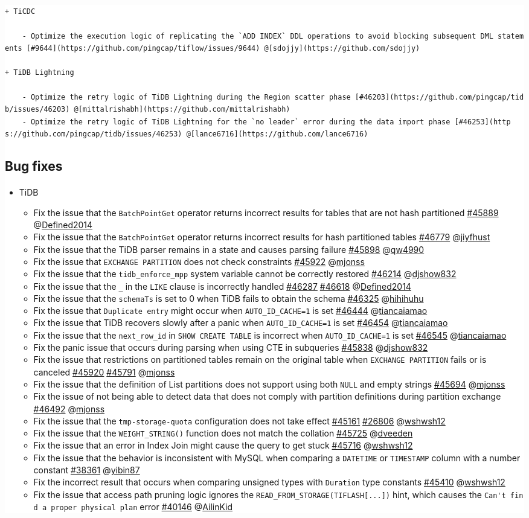     + TiCDC

        - Optimize the execution logic of replicating the `ADD INDEX` DDL operations to avoid blocking subsequent DML statements [#9644](https://github.com/pingcap/tiflow/issues/9644) @[sdojjy](https://github.com/sdojjy)

    + TiDB Lightning

        - Optimize the retry logic of TiDB Lightning during the Region scatter phase [#46203](https://github.com/pingcap/tidb/issues/46203) @[mittalrishabh](https://github.com/mittalrishabh)
        - Optimize the retry logic of TiDB Lightning for the `no leader` error during the data import phase [#46253](https://github.com/pingcap/tidb/issues/46253) @[lance6716](https://github.com/lance6716)

## Bug fixes

+ TiDB

    - Fix the issue that the `BatchPointGet` operator returns incorrect results for tables that are not hash partitioned [#45889](https://github.com/pingcap/tidb/issues/45889) @[Defined2014](https://github.com/Defined2014)
    - Fix the issue that the `BatchPointGet` operator returns incorrect results for hash partitioned tables [#46779](https://github.com/pingcap/tidb/issues/46779) @[jiyfhust](https://github.com/jiyfhust)
    - Fix the issue that the TiDB parser remains in a state and causes parsing failure [#45898](https://github.com/pingcap/tidb/issues/45898) @[qw4990](https://github.com/qw4990)
    - Fix the issue that `EXCHANGE PARTITION` does not check constraints [#45922](https://github.com/pingcap/tidb/issues/45922) @[mjonss](https://github.com/mjonss)
    - Fix the issue that the `tidb_enforce_mpp` system variable cannot be correctly restored [#46214](https://github.com/pingcap/tidb/issues/46214) @[djshow832](https://github.com/djshow832)
    - Fix the issue that the `_` in the `LIKE` clause is incorrectly handled [#46287](https://github.com/pingcap/tidb/issues/46287) [#46618](https://github.com/pingcap/tidb/issues/46618) @[Defined2014](https://github.com/Defined2014)
    - Fix the issue that the `schemaTs` is set to 0 when TiDB fails to obtain the schema [#46325](https://github.com/pingcap/tidb/issues/46325) @[hihihuhu](https://github.com/hihihuhu)
    - Fix the issue that `Duplicate entry` might occur when `AUTO_ID_CACHE=1` is set [#46444](https://github.com/pingcap/tidb/issues/46444) @[tiancaiamao](https://github.com/tiancaiamao)
    - Fix the issue that TiDB recovers slowly after a panic when `AUTO_ID_CACHE=1` is set [#46454](https://github.com/pingcap/tidb/issues/46454) @[tiancaiamao](https://github.com/tiancaiamao)
    - Fix the issue that the `next_row_id` in `SHOW CREATE TABLE` is incorrect when `AUTO_ID_CACHE=1` is set [#46545](https://github.com/pingcap/tidb/issues/46545) @[tiancaiamao](https://github.com/tiancaiamao)
    - Fix the panic issue that occurs during parsing when using CTE in subqueries [#45838](https://github.com/pingcap/tidb/issues/45838) @[djshow832](https://github.com/djshow832)
    - Fix the issue that restrictions on partitioned tables remain on the original table when `EXCHANGE PARTITION` fails or is canceled [#45920](https://github.com/pingcap/tidb/issues/45920) [#45791](https://github.com/pingcap/tidb/issues/45791) @[mjonss](https://github.com/mjonss)
    - Fix the issue that the definition of List partitions does not support using both `NULL` and empty strings [#45694](https://github.com/pingcap/tidb/issues/45694) @[mjonss](https://github.com/mjonss)
    - Fix the issue of not being able to detect data that does not comply with partition definitions during partition exchange [#46492](https://github.com/pingcap/tidb/issues/46492) @[mjonss](https://github.com/mjonss)
    - Fix the issue that the `tmp-storage-quota` configuration does not take effect [#45161](https://github.com/pingcap/tidb/issues/45161) [#26806](https://github.com/pingcap/tidb/issues/26806) @[wshwsh12](https://github.com/wshwsh12)
    - Fix the issue that the `WEIGHT_STRING()` function does not match the collation [#45725](https://github.com/pingcap/tidb/issues/45725) @[dveeden](https://github.com/dveeden)
    - Fix the issue that an error in Index Join might cause the query to get stuck [#45716](https://github.com/pingcap/tidb/issues/45716) @[wshwsh12](https://github.com/wshwsh12)
    - Fix the issue that the behavior is inconsistent with MySQL when comparing a `DATETIME` or `TIMESTAMP` column with a number constant [#38361](https://github.com/pingcap/tidb/issues/38361) @[yibin87](https://github.com/yibin87)
    - Fix the incorrect result that occurs when comparing unsigned types with `Duration` type constants [#45410](https://github.com/pingcap/tidb/issues/45410) @[wshwsh12](https://github.com/wshwsh12)
    - Fix the issue that access path pruning logic ignores the `READ_FROM_STORAGE(TIFLASH[...])` hint, which causes the `Can't find a proper physical plan` error [#40146](https://github.com/pingcap/tidb/issues/40146) @[AilinKid](https://github.com/AilinKid)
